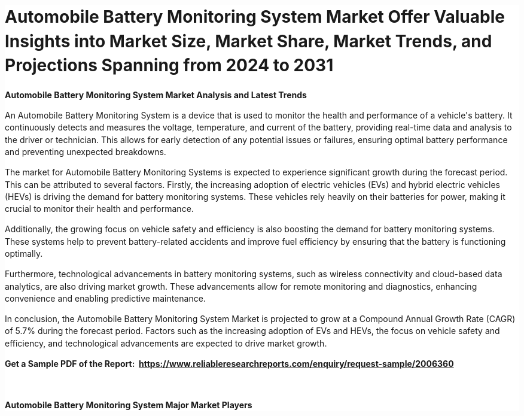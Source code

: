 <p><h1>Automobile Battery Monitoring System Market Offer Valuable Insights into Market Size, Market Share, Market Trends, and Projections Spanning from 2024 to 2031</h1></p><p><strong>Automobile Battery Monitoring System Market Analysis and Latest Trends</strong></p>
<p><p>An Automobile Battery Monitoring System is a device that is used to monitor the health and performance of a vehicle's battery. It continuously detects and measures the voltage, temperature, and current of the battery, providing real-time data and analysis to the driver or technician. This allows for early detection of any potential issues or failures, ensuring optimal battery performance and preventing unexpected breakdowns.</p><p>The market for Automobile Battery Monitoring Systems is expected to experience significant growth during the forecast period. This can be attributed to several factors. Firstly, the increasing adoption of electric vehicles (EVs) and hybrid electric vehicles (HEVs) is driving the demand for battery monitoring systems. These vehicles rely heavily on their batteries for power, making it crucial to monitor their health and performance.</p><p>Additionally, the growing focus on vehicle safety and efficiency is also boosting the demand for battery monitoring systems. These systems help to prevent battery-related accidents and improve fuel efficiency by ensuring that the battery is functioning optimally.</p><p>Furthermore, technological advancements in battery monitoring systems, such as wireless connectivity and cloud-based data analytics, are also driving market growth. These advancements allow for remote monitoring and diagnostics, enhancing convenience and enabling predictive maintenance.</p><p>In conclusion, the Automobile Battery Monitoring System Market is projected to grow at a Compound Annual Growth Rate (CAGR) of 5.7% during the forecast period. Factors such as the increasing adoption of EVs and HEVs, the focus on vehicle safety and efficiency, and technological advancements are expected to drive market growth.</p></p>
<p><strong>Get a Sample PDF of the Report:&nbsp; <a href="https://www.reliableresearchreports.com/enquiry/request-sample/2006360">https://www.reliableresearchreports.com/enquiry/request-sample/2006360</a></strong></p>
<p>&nbsp;</p>
<p><strong>Automobile Battery Monitoring System Major Market Players</strong></p>
